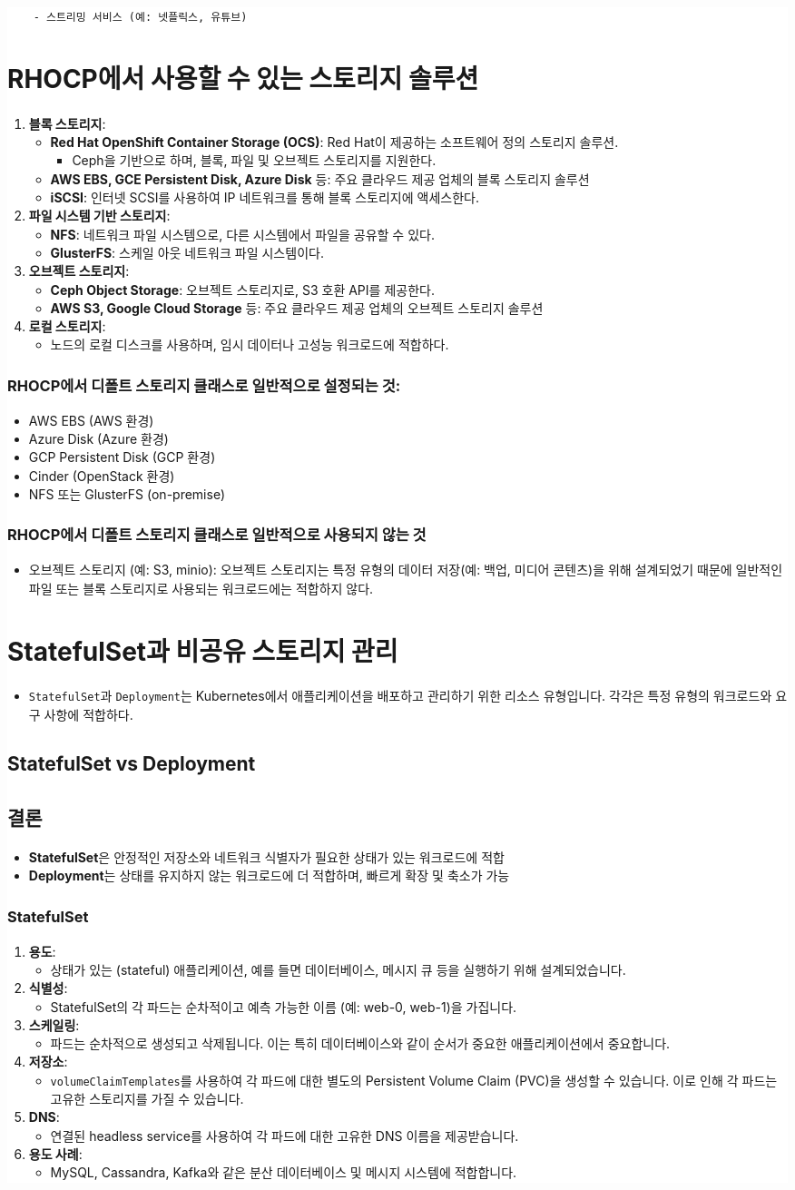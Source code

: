         - 스트리밍 서비스 (예: 넷플릭스, 유튜브)
        

# **RHOCP에서 사용할 수 있는 스토리지 솔루션**

1. **블록 스토리지**:
    - **Red Hat OpenShift Container Storage (OCS)**: Red Hat이 제공하는 소프트웨어 정의 스토리지 솔루션.
        - Ceph을 기반으로 하며, 블록, 파일 및 오브젝트 스토리지를 지원한다.
    - **AWS EBS, GCE Persistent Disk, Azure Disk** 등: 주요 클라우드 제공 업체의 블록 스토리지 솔루션
    - **iSCSI**: 인터넷 SCSI를 사용하여 IP 네트워크를 통해 블록 스토리지에 액세스한다.
2. **파일 시스템 기반 스토리지**:
    - **NFS**: 네트워크 파일 시스템으로, 다른 시스템에서 파일을 공유할 수 있다.
    - **GlusterFS**: 스케일 아웃 네트워크 파일 시스템이다.
3. **오브젝트 스토리지**:
    - **Ceph Object Storage**: 오브젝트 스토리지로, S3 호환 API를 제공한다.
    - **AWS S3, Google Cloud Storage** 등: 주요 클라우드 제공 업체의 오브젝트 스토리지 솔루션
4. **로컬 스토리지**:
    - 노드의 로컬 디스크를 사용하며, 임시 데이터나 고성능 워크로드에 적합하다.

### **RHOCP에서 디폴트 스토리지 클래스로 일반적으로 설정되는 것:**

- AWS EBS (AWS 환경)
- Azure Disk (Azure 환경)
- GCP Persistent Disk (GCP 환경)
- Cinder (OpenStack 환경)
- NFS 또는 GlusterFS (on-premise)

### **RHOCP에서 디폴트 스토리지 클래스로 일반적으로 사용되지 않는 것**

- 오브젝트 스토리지 (예: S3, minio): 오브젝트 스토리지는 특정 유형의 데이터 저장(예: 백업, 미디어 콘텐츠)을 위해 설계되었기 때문에 일반적인 파일 또는 블록 스토리지로 사용되는 워크로드에는 적합하지 않다.

# StatefulSet과 비공유 스토리지 관리

- `StatefulSet`과 `Deployment`는 Kubernetes에서 애플리케이션을 배포하고 관리하기 위한 리소스 유형입니다. 각각은 특정 유형의 워크로드와 요구 사항에 적합하다.

## StatefulSet vs Deployment

## 결론

- **StatefulSet**은 안정적인 저장소와 네트워크 식별자가 필요한 상태가 있는 워크로드에 적합
- **Deployment**는 상태를 유지하지 않는 워크로드에 더 적합하며, 빠르게 확장 및 축소가 가능

### StatefulSet

1. **용도**:
    - 상태가 있는 (stateful) 애플리케이션, 예를 들면 데이터베이스, 메시지 큐 등을 실행하기 위해 설계되었습니다.
2. **식별성**:
    - StatefulSet의 각 파드는 순차적이고 예측 가능한 이름 (예: web-0, web-1)을 가집니다.
3. **스케일링**:
    - 파드는 순차적으로 생성되고 삭제됩니다. 이는 특히 데이터베이스와 같이 순서가 중요한 애플리케이션에서 중요합니다.
4. **저장소**:
    - `volumeClaimTemplates`를 사용하여 각 파드에 대한 별도의 Persistent Volume Claim (PVC)을 생성할 수 있습니다. 이로 인해 각 파드는 고유한 스토리지를 가질 수 있습니다.
5. **DNS**:
    - 연결된 headless service를 사용하여 각 파드에 대한 고유한 DNS 이름을 제공받습니다.
6. **용도 사례**:
    - MySQL, Cassandra, Kafka와 같은 분산 데이터베이스 및 메시지 시스템에 적합합니다.
